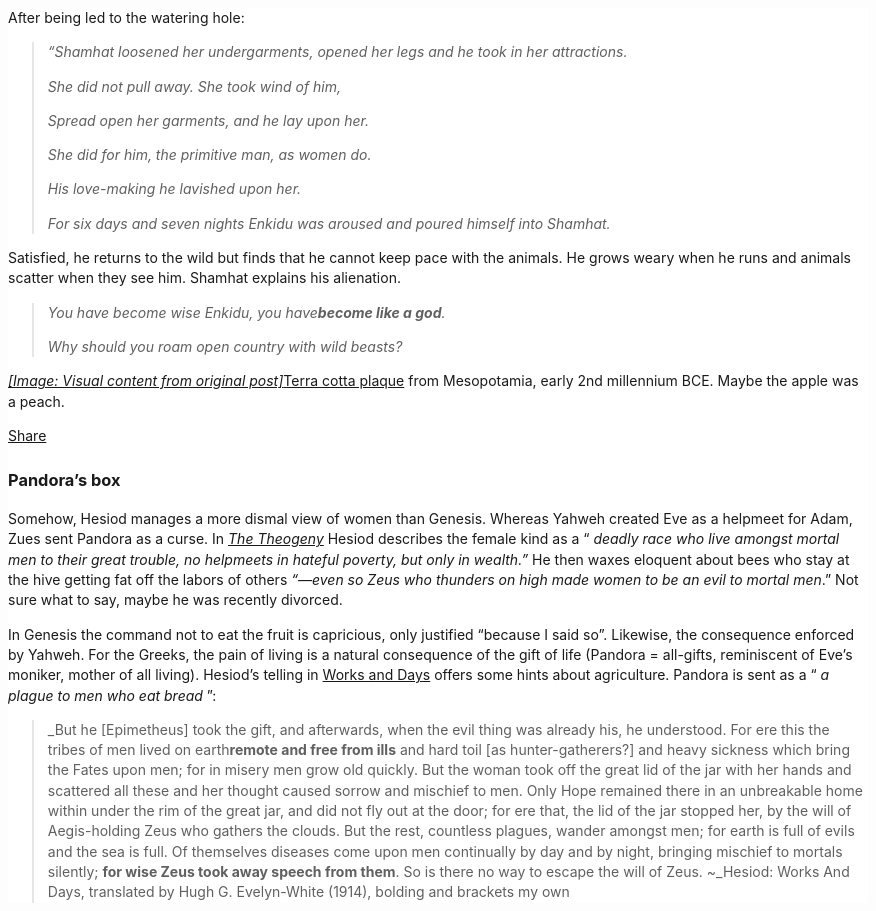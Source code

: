After being led to the watering hole:

> _“Shamhat loosened her undergarments, opened her legs and he took in her attractions._
> 
> _She did not pull away. She took wind of him,_
> 
> _Spread open her garments, and he lay upon her._
> 
> _She did for him, the primitive man, as women do._
> 
> _His love-making he lavished upon her._
> 
> _For six days and seven nights Enkidu was aroused and poured himself into Shamhat._

Satisfied, he returns to the wild but finds that he cannot keep pace with the animals. He grows weary when he runs and animals scatter when they see him. Shamhat explains his alienation.

> _You have become wise Enkidu, you have**become like a god**._
> 
> _Why should you roam open country with wild beasts?_

[ *[Image: Visual content from original post]*](https://substackcdn.com/image/fetch/$s_!i5Pw!,f_auto,q_auto:good,fl_progressive:steep/https%3A%2F%2Fsubstack-post-media.s3.amazonaws.com%2Fpublic%2Fimages%2F453f462c-69df-417d-a6c0-a8deea8b382a_800x600.png)[Terra cotta plaque](https://commons.wikimedia.org/wiki/File:Samuel_and_Saidye_Bronfman_Archaeology_WingDSCN4978.JPG) from Mesopotamia, early 2nd millennium BCE. Maybe the apple was a peach. 

[Share](https://www.vectorsofmind.com/publish/post/104929554?utm_source=substack&utm_medium=email&utm_content=share&action=share)

### Pandora’s box


Somehow, Hesiod manages a more dismal view of women than Genesis. Whereas Yahweh created Eve as a helpmeet for Adam, Zues sent Pandora as a curse. In _[The Theogeny](https://www.sacred-texts.com/cla/hesiod/theogony.htm)_ Hesiod describes the female kind as a “ _deadly race who live amongst mortal men to their great trouble, no helpmeets in hateful poverty, but only in wealth.”_ He then waxes eloquent about bees who stay at the hive getting fat off the labors of others _“—even so Zeus who thunders on high made women to be an evil to mortal men_.” Not sure what to say, maybe he was recently divorced.

In Genesis the command not to eat the fruit is capricious, only justified “because I said so”. Likewise, the consequence enforced by Yahweh. For the Greeks, the pain of living is a natural consequence of the gift of life (Pandora = all-gifts, reminiscent of Eve’s moniker, mother of all living). Hesiod’s telling in [Works and Days](https://www.sacred-texts.com/cla/hesiod/works.htm) offers some hints about agriculture. Pandora is sent as a “ _a plague to men who eat bread_ ”:

> _But he [Epimetheus] took the gift, and afterwards, when the evil thing was already his, he understood. For ere this the tribes of men lived on earth**remote and free from ills** and hard toil [as hunter-gatherers?] and heavy sickness which bring the Fates upon men; for in misery men grow old quickly. But the woman took off the great lid of the jar with her hands and scattered all these and her thought caused sorrow and mischief to men. Only Hope remained there in an unbreakable home within under the rim of the great jar, and did not fly out at the door; for ere that, the lid of the jar stopped her, by the will of Aegis-holding Zeus who gathers the clouds. But the rest, countless plagues, wander amongst men; for earth is full of evils and the sea is full. Of themselves diseases come upon men continually by day and by night, bringing mischief to mortals silently; **for wise Zeus took away speech from them**. So is there no way to escape the will of Zeus. ~_Hesiod: Works And Days, translated by Hugh G. Evelyn-White (1914), bolding and brackets my own


[^1]: As argued in The Myth of Prometheus
[^2]: Review of The Birth of the Gods and the Origins of AgricultureNote that the “restructuring of mentality” is understood to be cultural, whereas I emphasize psychological/neurological differences such as recursion, and leave the door open to genetic selection after it is obtained.Cauvin notes that female deities precede males. Relevant passage from Birth of the Gods that describes the diffusion of the Mother Goddess and her bull consort:“A significant development resulted, and it was of a psychological nature. We have characterized it as a new distinction at the heart of the human imagination between and ‘above’ and a ‘below’, between an order of a divine force, personified and dominant, and that of an everyday humanity whose internal striving towards this perfect, transcendent being may be symbolized by the upraised arms of the supplicant. As universal Mother, The Goddess is well provided with explicitly ‘royal’ attributes…”To be a species pedant, it is true that the bull is an important Near-Eastern religious symbol, but it plays fourth fiddle to snakes at Gobekli Tepe, which is the archeological lynchpin of any theory of religion and agriculture.For a review of Cauvin’s work see Ritual and Thought: Spirituality and Method in Philosophy of Religion